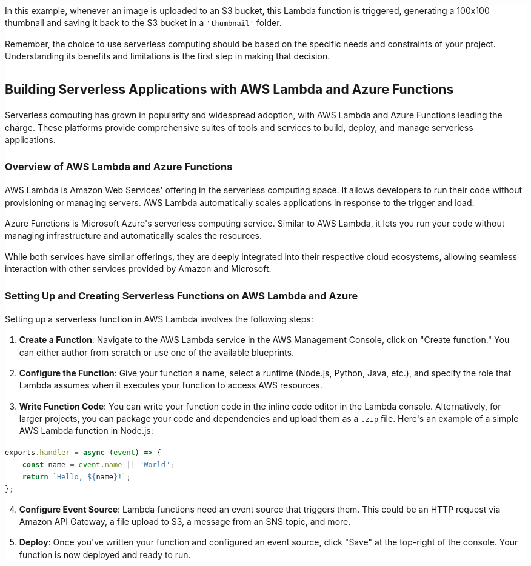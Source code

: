 In this example, whenever an image is uploaded to an S3 bucket, this Lambda function is triggered, generating a 100x100 thumbnail and saving it back to the S3 bucket in a `'thumbnail'` folder.

Remember, the choice to use serverless computing should be based on the specific needs and constraints of your project. Understanding its benefits and limitations is the first step in making that decision.

## Building Serverless Applications with AWS Lambda and Azure Functions

Serverless computing has grown in popularity and widespread adoption, with AWS Lambda and Azure Functions leading the charge. These platforms provide comprehensive suites of tools and services to build, deploy, and manage serverless applications.

### Overview of AWS Lambda and Azure Functions

AWS Lambda is Amazon Web Services' offering in the serverless computing space. It allows developers to run their code without provisioning or managing servers. AWS Lambda automatically scales applications in response to the trigger and load.

Azure Functions is Microsoft Azure's serverless computing service. Similar to AWS Lambda, it lets you run your code without managing infrastructure and automatically scales the resources.

While both services have similar offerings, they are deeply integrated into their respective cloud ecosystems, allowing seamless interaction with other services provided by Amazon and Microsoft.

### Setting Up and Creating Serverless Functions on AWS Lambda and Azure

Setting up a serverless function in AWS Lambda involves the following steps:

1. **Create a Function**: Navigate to the AWS Lambda service in the AWS Management Console, click on "Create function." You can either author from scratch or use one of the available blueprints.

2. **Configure the Function**: Give your function a name, select a runtime (Node.js, Python, Java, etc.), and specify the role that Lambda assumes when it executes your function to access AWS resources.

3. **Write Function Code**: You can write your function code in the inline code editor in the Lambda console. Alternatively, for larger projects, you can package your code and dependencies and upload them as a `.zip` file. Here's an example of a simple AWS Lambda function in Node.js:

```javascript
exports.handler = async (event) => {
    const name = event.name || "World";
    return `Hello, ${name}!`;
};
```

4. **Configure Event Source**: Lambda functions need an event source that triggers them. This could be an HTTP request via Amazon API Gateway, a file upload to S3, a message from an SNS topic, and more.

5. **Deploy**: Once you've written your function and configured an event source, click "Save" at the top-right of the console. Your function is now deployed and ready to run.
